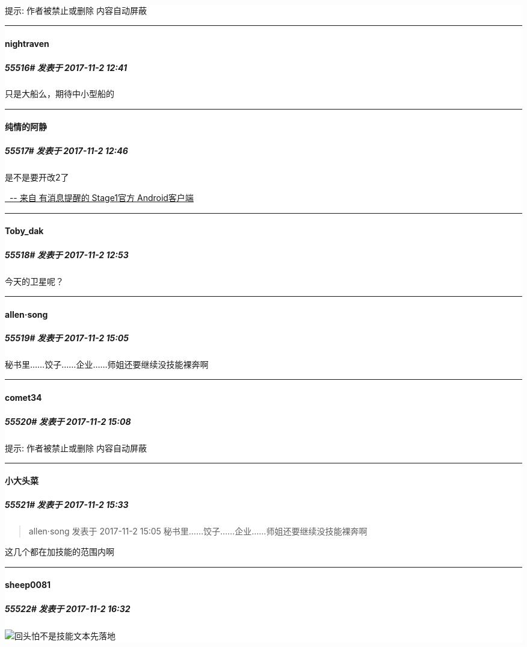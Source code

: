 提示: 作者被禁止或删除 内容自动屏蔽

*****

####  nightraven  
##### 55516#       发表于 2017-11-2 12:41

只是大船么，期待中小型船的

*****

####  纯情的阿静  
##### 55517#       发表于 2017-11-2 12:46

是不是要开改2了

[  -- 来自 有消息提醒的 Stage1官方 Android客户端](https://www.coolapk.com/apk/140634)

*****

####  Toby_dak  
##### 55518#       发表于 2017-11-2 12:53

今天的卫星呢？

*****

####  allen·song  
##### 55519#       发表于 2017-11-2 15:05

秘书里……饺子……企业……师姐还要继续没技能裸奔啊

*****

####  comet34  
##### 55520#       发表于 2017-11-2 15:08

提示: 作者被禁止或删除 内容自动屏蔽

*****

####  小大头菜  
##### 55521#       发表于 2017-11-2 15:33

<blockquote>allen·song 发表于 2017-11-2 15:05
秘书里……饺子……企业……师姐还要继续没技能裸奔啊</blockquote>
这几个都在加技能的范围内啊

*****

####  sheep0081  
##### 55522#       发表于 2017-11-2 16:32

<img src="https://static.saraba1st.com/image/smiley/face2017/117.png" referrerpolicy="no-referrer">回头怕不是技能文本先落地
